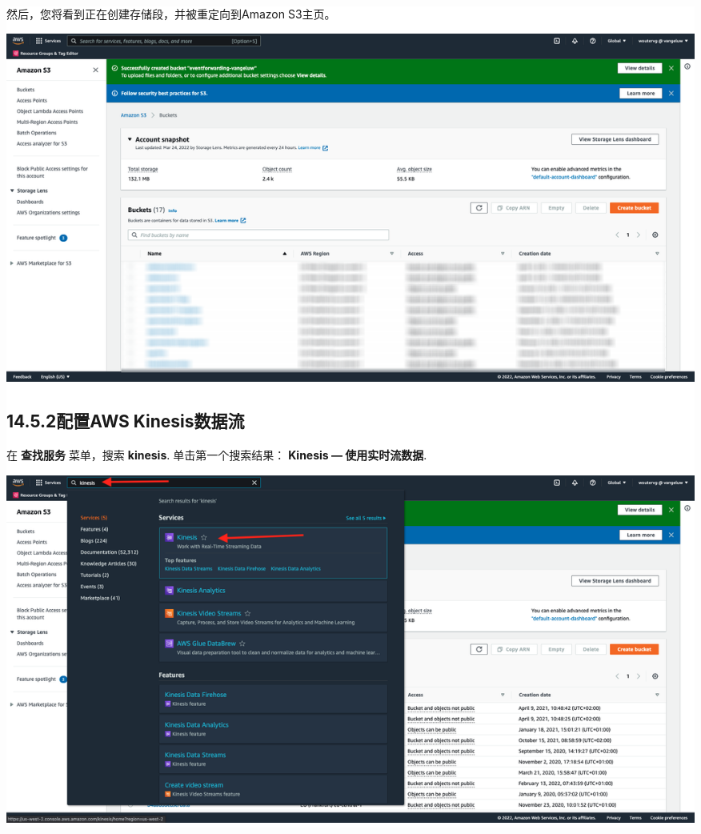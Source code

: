 然后，您将看到正在创建存储段，并被重定向到Amazon S3主页。

![ETL](./images/S3homeb.png)

## 14.5.2配置AWS Kinesis数据流

在 **查找服务** 菜单，搜索 **kinesis**. 单击第一个搜索结果： **Kinesis — 使用实时流数据**.

![ETL](./images/kinesis1.png)
